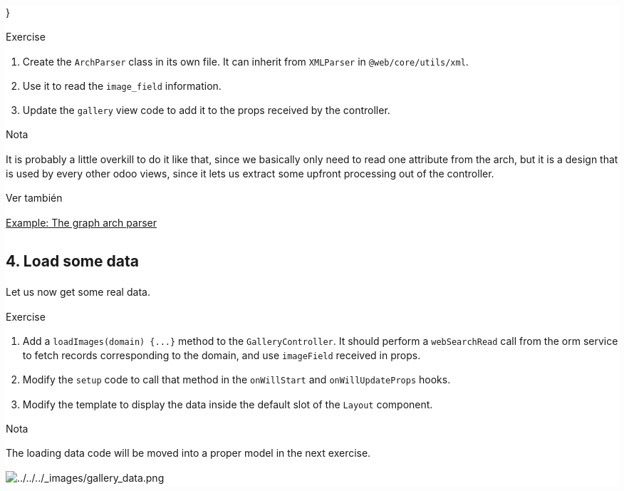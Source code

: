 <span class="p">}</span>
</pre></div>
</div>
</div> <div class="alert alert-dark">
<p class="alert-title">
Exercise</p><ol class="arabic simple">
<li><p>Create the <code>ArchParser</code> class in its own file. It can inherit from <code>XMLParser</code> in
<code>@web/core/utils/xml</code>.</p></li>
<li><p>Use it to read the <code>image_field</code> information.</p></li>
<li><p>Update the <code>gallery</code> view code to add it to the props received by the controller.</p></li>
</ol>
<div class="alert alert-primary">
<p class="alert-title">
Nota</p><p>It is probably a little overkill to do it like that, since we basically only need to read one
attribute from the arch, but it is a design that is used by every other odoo views, since it
lets us extract some upfront processing out of the controller.</p>
</div>
</div> <div class="alert alert-secondary">
<p class="alert-title">
Ver también</p><p><a href="https://github.com/odoo/odoo/blob/16.0/addons/web/static/src/views/graph/graph_arch_parser.js">Example: The graph arch parser</a></p>
</div>

## 4\. Load some data

Let us now get some real data.

<div class="alert alert-dark">
<p class="alert-title">
Exercise</p><ol class="arabic simple">
<li><p>Add a <code>loadImages(domain) {...}</code> method to the <code>GalleryController</code>. It should perform a
<code>webSearchRead</code> call from the orm service to fetch records corresponding to the domain, and
use <code>imageField</code> received in props.</p></li>
<li><p>Modify the <code>setup</code> code to call that method in the <code>onWillStart</code> and <code>onWillUpdateProps</code>
hooks.</p></li>
<li><p>Modify the template to display the data inside the default slot of the <code>Layout</code> component.</p></li>
</ol>
<div class="alert alert-primary">
<p class="alert-title">
Nota</p><p>The loading data code will be moved into a proper model in the next exercise.</p>
</div>
<img alt="../../../_images/gallery_data.png" class="align-center" src="../../../_images/gallery_data.png"/>
</div>
